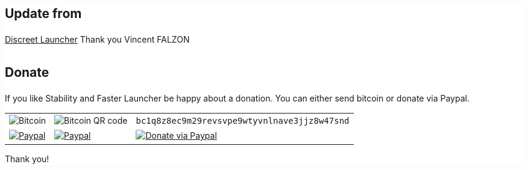 ## Update from
[Discreet Launcher](https://github.com/falzonv/discreet-launcher)
Thank you Vincent FALZON

## Donate
If you like Stability and Faster Launcher be happy about a donation. You can either send bitcoin or donate via Paypal.

<table>
  <tr>
    <td><img src="https://bitcoin.org/img/icons/logotop.svg" alt="Bitcoin"></td>
    <td><img src="http://thegioilaptrinh.net/donate/bitcoind.png" alt="Bitcoin QR code" width="100px"></td>
    <td><samp>bc1q8z8ec9m29revsvpe9wtyvnlnave3jjz8w47snd</samp></td>
  </tr>
  <tr>
    <td><a href="https://www.paypal.com/paypalme/vietnux"><img src="https://www.paypalobjects.com/digitalassets/c/website/logo/full-text/pp_fc_hl.svg" alt="Paypal" width="80px" ></a></td>
    <td><a href="https://www.paypal.com/paypalme/vietnux"><img src="gui/paypal.svg" alt="Paypal" width="100px"></a></td>
    <td><a href="https://www.paypal.com/paypalme/vietnux"><img src="gui/paypal.svg" alt="Donate via Paypal" height="35px"></a></td>
  </tr>
</table>

Thank you!